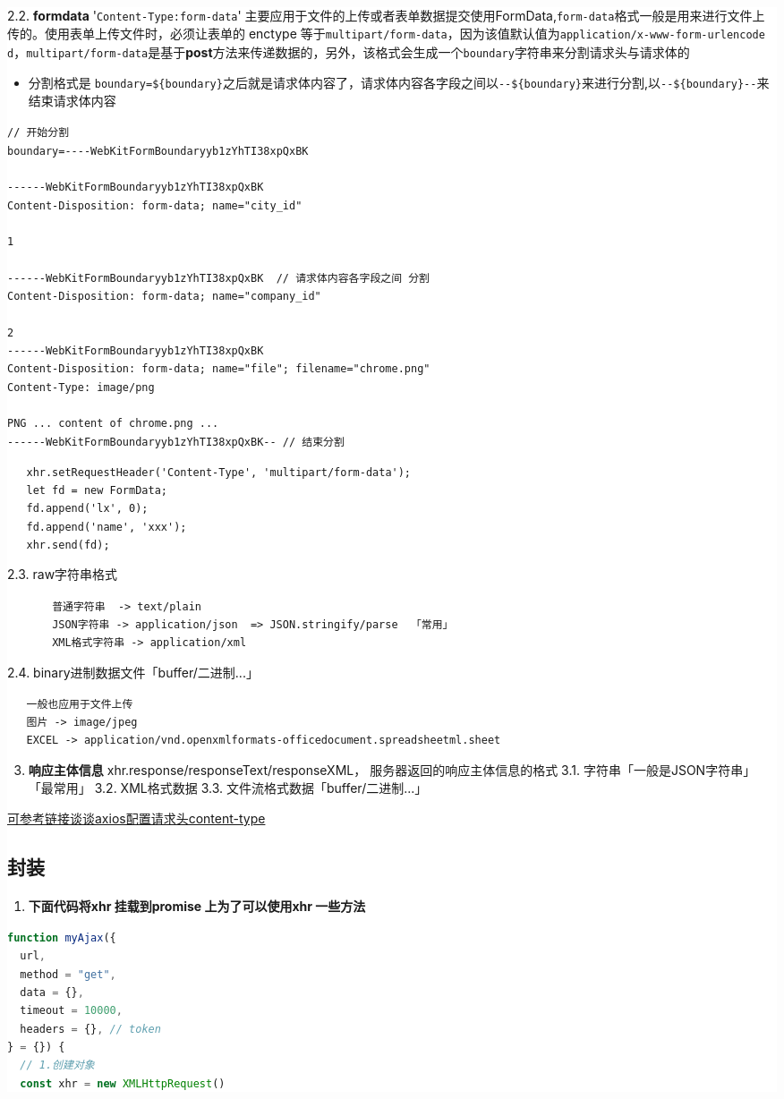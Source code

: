   2.2. **formdata** '`Content-Type:form-data`' 主要应用于文件的上传或者表单数据提交使用FormData,`form-data`格式一般是用来进行文件上传的。使用表单上传文件时，必须让表单的 enctype 等于`multipart/form-data`，因为该值默认值为`application/x-www-form-urlencoded`，`multipart/form-data`是基于**post**方法来传递数据的，另外，该格式会生成一个`boundary`字符串来分割请求头与请求体的
* 分割格式是 `boundary=${boundary}`之后就是请求体内容了，请求体内容各字段之间以`--${boundary}`来进行分割,以`--${boundary}--`来结束请求体内容
~~~
// 开始分割
boundary=----WebKitFormBoundaryyb1zYhTI38xpQxBK

------WebKitFormBoundaryyb1zYhTI38xpQxBK
Content-Disposition: form-data; name="city_id"

1

------WebKitFormBoundaryyb1zYhTI38xpQxBK  // 请求体内容各字段之间 分割
Content-Disposition: form-data; name="company_id"

2
------WebKitFormBoundaryyb1zYhTI38xpQxBK
Content-Disposition: form-data; name="file"; filename="chrome.png"
Content-Type: image/png

PNG ... content of chrome.png ...
------WebKitFormBoundaryyb1zYhTI38xpQxBK-- // 结束分割

~~~

~~~
   xhr.setRequestHeader('Content-Type', 'multipart/form-data');
   let fd = new FormData;
   fd.append('lx', 0);
   fd.append('name', 'xxx');
   xhr.send(fd);
~~~
 2.3. raw字符串格式
~~~
       普通字符串  -> text/plain
       JSON字符串 -> application/json  => JSON.stringify/parse  「常用」
       XML格式字符串 -> application/xml
~~~
 2.4. binary进制数据文件「buffer/二进制...」
~~~
   一般也应用于文件上传
   图片 -> image/jpeg
   EXCEL -> application/vnd.openxmlformats-officedocument.spreadsheetml.sheet
~~~
3. **响应主体信息** xhr.response/responseText/responseXML， 服务器返回的响应主体信息的格式
3.1. 字符串「一般是JSON字符串」 「最常用」
3.2. XML格式数据
3.3. 文件流格式数据「buffer/二进制...」

[可参考链接谈谈axios配置请求头content-type ](https://www.cnblogs.com/dreamcc/p/10752604.html)


## 封装
1. **下面代码将xhr 挂载到promise 上为了可以使用xhr 一些方法**
~~~js
function myAjax({
  url,
  method = "get",
  data = {},
  timeout = 10000,
  headers = {}, // token
} = {}) {
  // 1.创建对象
  const xhr = new XMLHttpRequest()

~~~